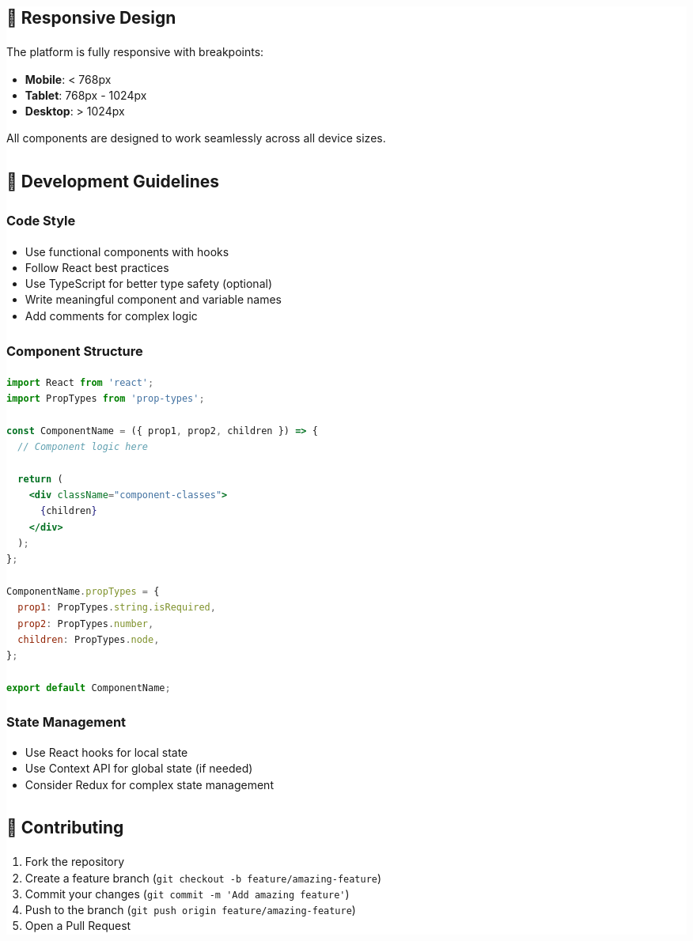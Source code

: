 ## 📱 Responsive Design

The platform is fully responsive with breakpoints:
- **Mobile**: < 768px
- **Tablet**: 768px - 1024px
- **Desktop**: > 1024px

All components are designed to work seamlessly across all device sizes.

## 🚀 Development Guidelines

### Code Style
- Use functional components with hooks
- Follow React best practices
- Use TypeScript for better type safety (optional)
- Write meaningful component and variable names
- Add comments for complex logic

### Component Structure
```jsx
import React from 'react';
import PropTypes from 'prop-types';

const ComponentName = ({ prop1, prop2, children }) => {
  // Component logic here
  
  return (
    <div className="component-classes">
      {children}
    </div>
  );
};

ComponentName.propTypes = {
  prop1: PropTypes.string.isRequired,
  prop2: PropTypes.number,
  children: PropTypes.node,
};

export default ComponentName;
```

### State Management
- Use React hooks for local state
- Use Context API for global state (if needed)
- Consider Redux for complex state management

## 🤝 Contributing

1. Fork the repository
2. Create a feature branch (`git checkout -b feature/amazing-feature`)
3. Commit your changes (`git commit -m 'Add amazing feature'`)
4. Push to the branch (`git push origin feature/amazing-feature`)
5. Open a Pull Request
